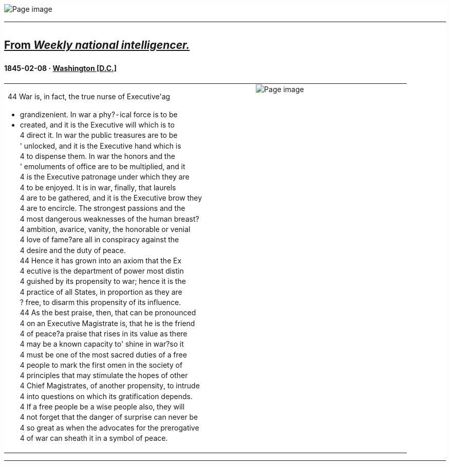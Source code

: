 <img alt="Page image" src="https://tile.loc.gov/image-services/iiif/service:ndnp:vi:batch_vi_bees_ver01:data:sn85025007:00414215750:1845020501:0540/pct:85.8148685027956,25.695886996260906,13.71229378063091,15.32567049808429/!600,600/0/default.jpg"/>
</td>
</tr></table>

---

## [From _Weekly national intelligencer._](https://www.loc.gov/resource/sn83045784/1845-02-08/ed-1/?sp=1)

#### 1845-02-08 &middot; [Washington [D.C.]](http://dbpedia.org/resource/Washington%2C_D.C.)

<table style="width: 100%;"><tr><td style="width: 50%">

  
44 War is, in fact, the true nurse of Executive&#x27;ag­  
* grandizenient. In war a phy?-ical force is to be  
* created, and it is the Executive will which is to  
4 direct it. In war the public treasures are to be  
&#x27; unlocked, and it is the Executive hand which is  
4 to dispense them. In war the honors and the  
&#x27; emoluments of office are to be multiplied, and it  
4 is the Executive patronage under which they are  
4 to be enjoyed. It is in war, finally, that laurels  
4 are to be gathered, and it is the Executive brow they  
4 are to encircle. The strongest passions and the  
4 most dangerous weaknesses of the human breast?  
4 ambition, avarice, vanity, the honorable or venial  
4 love of fame?are all in conspiracy against the  
4 desire and the duty of peace.  
44 Hence it has grown into an axiom that the Ex­  
4 ecutive is the department of power most distin­  
4 guished by its propensity to war; hence it is the  
4 practice of all States, in proportion as they are  
? free, to disarm this propensity of its influence.  
44 As the best praise, then, that can be pronounced  
4 on an Executive Magistrate is, that he is the friend  
4 of peace?a praise that rises in its value as there  
4 may be a known capacity to&#x27; shine in war?so it  
4 must be one of the most sacred duties of a free  
4 people to mark the first omen in the society of  
4 principles that may stimulate the hopes of other  
4 Chief Magistrates, of another propensity, to intrude  
4 into questions on which its gratification depends.  
4 If a free people be a wise people also, they will  
4 not forget that the danger of surprise can never be  
4 so great as when the advocates for the prerogative  
4 of war can sheath it in a symbol of peace.
</td><td style="width: 50%; max-height: 75%; margin: auto; display: block;">
<img alt="Page image" src="https://tile.loc.gov/image-services/iiif/service:ndnp:dlc:batch_dlc_firedrake_ver01:data:sn83045784:00415661575:1845020801:0096/pct:17.918386061439705,24.011420413990006,15.378266850068776,18.265524625267666/!600,600/0/default.jpg"/>
</td>
</tr></table>

---